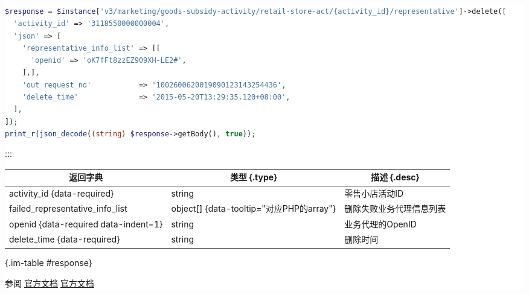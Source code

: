 ```php [同步属性式]
$response = $instance['v3/marketing/goods-subsidy-activity/retail-store-act/{activity_id}/representative']->delete([
  'activity_id' => '3118550000000004',
  'json' => [
    'representative_info_list' => [[
      'openid' => 'oK7fFt8zzEZ909XH-LE2#',
    ],],
    'out_request_no'           => '1002600620019090123143254436',
    'delete_time'              => '2015-05-20T13:29:35.120+08:00',
  ],
]);
print_r(json_decode((string) $response->getBody(), true));
```

:::

| 返回字典 | 类型 {.type} | 描述 {.desc}
| --- | --- | ---
| activity_id {data-required} | string | 零售小店活动ID
| failed_representative_info_list | object[] {data-tooltip="对应PHP的array"} | 删除失败业务代理信息列表
| openid {data-required data-indent=1} | string | 业务代理的OpenID
| delete_time {data-required} | string | 删除时间

{.im-table #response}

参阅 [官方文档](https://pay.weixin.qq.com/doc/v3/merchant/4012384344) [官方文档](https://pay.weixin.qq.com/doc/v3/partner/4012384399)
